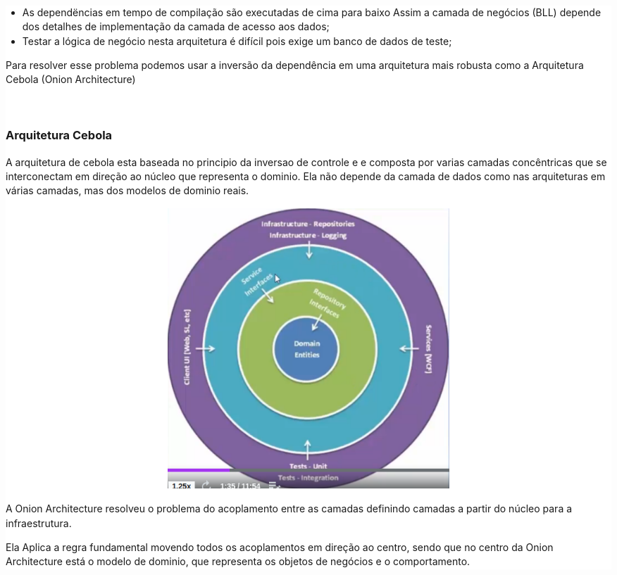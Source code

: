 - As dependëncias em tempo de compilação são executadas de cima para baixo
Assim a camada de negócios (BLL) depende dos detalhes de implementação da camada de acesso aos dados;<br>
- Testar a lógica de negócio nesta arquitetura é difícil pois exige um banco de dados de teste;<br>

Para resolver esse problema podemos usar a inversão da dependência em uma arquitetura mais robusta como a Arquitetura Cebola (Onion Architecture)

<br>

### Arquitetura Cebola

A arquitetura de cebola esta baseada no principio da inversao de controle e e composta por varias camadas concêntricas que se interconectam em direção ao núcleo que representa o dominio. Ela não depende da camada
de dados como nas arquiteturas em várias camadas, mas dos modelos de dominio reais.

<p align="center">
  <img src="./images/10.png" width="400">
</p>

A Onion Architecture resolveu o problema do acoplamento
entre as camadas definindo camadas a partir do núcleo para
a infraestrutura.

Ela Aplica a regra fundamental movendo todos os
acoplamentos em direção ao centro, sendo que no centro da
Onion Architecture está o modelo de dominio, que representa
os objetos de negócios e o comportamento.
